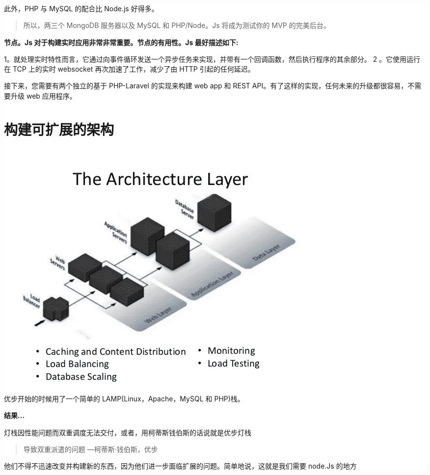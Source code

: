 此外，PHP 与 MySQL 的配合比 Node.js 好得多。

> 所以，两三个 MongoDB 服务器以及 MySQL 和 PHP/Node。Js 将成为测试你的 MVP 的完美后台。

**节点。Js 对于构建实时应用非常非常重要。节点的有用性。Js 最好描述如下:**

1。就处理实时特性而言，它通过向事件循环发送一个异步任务来实现，并带有一个回调函数，然后执行程序的其余部分。
2
。它使用运行在 TCP 上的实时 websocket 再次加速了工作，减少了由 HTTP 引起的任何延迟。

接下来，您需要有两个独立的基于 PHP-Laravel 的实现来构建 web app 和 REST API。有了这样的实现，任何未来的升级都很容易，不需要升级 web 应用程序。

# **构建可扩展的架构**

![](img/294445e23117c65645692086e9ed302b.png)

优步开始的时候用了一个简单的 LAMP(Linux，Apache，MySQL 和 PHP)栈。

**结果…**

灯栈因性能问题而双重调度无法交付，或者，用柯蒂斯钱伯斯的话说就是优步灯栈

> 导致双重派遣的问题
> —柯蒂斯·钱伯斯，优步

他们不得不迅速改变并构建新的东西，因为他们进一步面临扩展的问题。简单地说，这就是我们需要 node.Js 的地方
